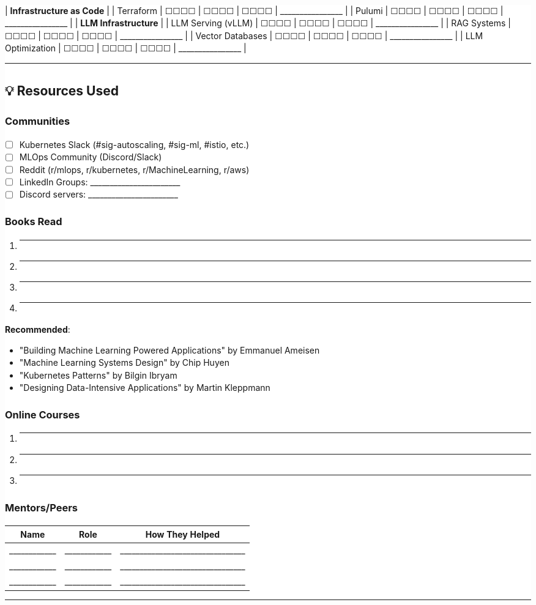 | **Infrastructure as Code** |
| Terraform | ☐☐☐☐ | ☐☐☐☐ | ☐☐☐☐ | ________________ |
| Pulumi | ☐☐☐☐ | ☐☐☐☐ | ☐☐☐☐ | ________________ |
| **LLM Infrastructure** |
| LLM Serving (vLLM) | ☐☐☐☐ | ☐☐☐☐ | ☐☐☐☐ | ________________ |
| RAG Systems | ☐☐☐☐ | ☐☐☐☐ | ☐☐☐☐ | ________________ |
| Vector Databases | ☐☐☐☐ | ☐☐☐☐ | ☐☐☐☐ | ________________ |
| LLM Optimization | ☐☐☐☐ | ☐☐☐☐ | ☐☐☐☐ | ________________ |

---

## 💡 Resources Used

### Communities

- [ ] Kubernetes Slack (#sig-autoscaling, #sig-ml, #istio, etc.)
- [ ] MLOps Community (Discord/Slack)
- [ ] Reddit (r/mlops, r/kubernetes, r/MachineLearning, r/aws)
- [ ] LinkedIn Groups: _______________________
- [ ] Discord servers: _______________________

### Books Read

1. _____________________________________________________________________________
2. _____________________________________________________________________________
3. _____________________________________________________________________________
4. _____________________________________________________________________________

**Recommended**:
- "Building Machine Learning Powered Applications" by Emmanuel Ameisen
- "Machine Learning Systems Design" by Chip Huyen
- "Kubernetes Patterns" by Bilgin Ibryam
- "Designing Data-Intensive Applications" by Martin Kleppmann

### Online Courses

1. _____________________________________________________________________________
2. _____________________________________________________________________________
3. _____________________________________________________________________________

### Mentors/Peers

| Name | Role | How They Helped |
|------|------|-----------------|
| ____________ | ____________ | ________________________________ |
| ____________ | ____________ | ________________________________ |
| ____________ | ____________ | ________________________________ |

---